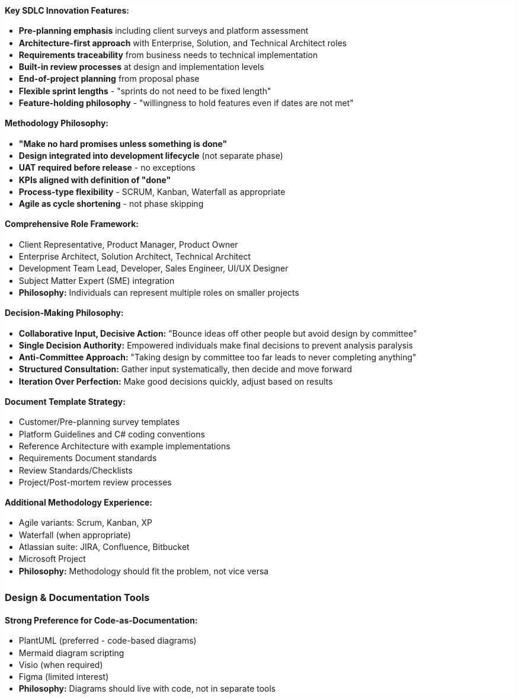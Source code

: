 **Key SDLC Innovation Features:**
- **Pre-planning emphasis** including client surveys and platform assessment
- **Architecture-first approach** with Enterprise, Solution, and Technical Architect roles
- **Requirements traceability** from business needs to technical implementation  
- **Built-in review processes** at design and implementation levels
- **End-of-project planning** from proposal phase
- **Flexible sprint lengths** - "sprints do not need to be fixed length"
- **Feature-holding philosophy** - "willingness to hold features even if dates are not met"

**Methodology Philosophy:**
- **"Make no hard promises unless something is done"**
- **Design integrated into development lifecycle** (not separate phase)
- **UAT required before release** - no exceptions
- **KPIs aligned with definition of "done"**
- **Process-type flexibility** - SCRUM, Kanban, Waterfall as appropriate
- **Agile as cycle shortening** - not phase skipping

**Comprehensive Role Framework:**
- Client Representative, Product Manager, Product Owner
- Enterprise Architect, Solution Architect, Technical Architect  
- Development Team Lead, Developer, Sales Engineer, UI/UX Designer
- Subject Matter Expert (SME) integration
- **Philosophy:** Individuals can represent multiple roles on smaller projects

**Decision-Making Philosophy:**
- **Collaborative Input, Decisive Action:** "Bounce ideas off other people but avoid design by committee"
- **Single Decision Authority:** Empowered individuals make final decisions to prevent analysis paralysis
- **Anti-Committee Approach:** "Taking design by committee too far leads to never completing anything"
- **Structured Consultation:** Gather input systematically, then decide and move forward
- **Iteration Over Perfection:** Make good decisions quickly, adjust based on results

**Document Template Strategy:**
- Customer/Pre-planning survey templates
- Platform Guidelines and C# coding conventions
- Reference Architecture with example implementations
- Requirements Document standards
- Review Standards/Checklists
- Project/Post-mortem review processes

**Additional Methodology Experience:**
- Agile variants: Scrum, Kanban, XP
- Waterfall (when appropriate)  
- Atlassian suite: JIRA, Confluence, Bitbucket
- Microsoft Project
- **Philosophy:** Methodology should fit the problem, not vice versa

### Design & Documentation Tools
**Strong Preference for Code-as-Documentation:**
- PlantUML (preferred - code-based diagrams)
- Mermaid diagram scripting
- Visio (when required)
- Figma (limited interest)
- **Philosophy:** Diagrams should live with code, not in separate tools
